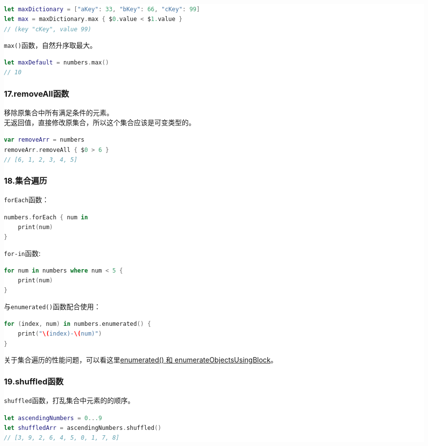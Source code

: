 ```swift
let maxDictionary = ["aKey": 33, "bKey": 66, "cKey": 99]
let max = maxDictionary.max { $0.value < $1.value }
// (key "cKey", value 99)
```

`max()`函数，自然升序取最大。   

```swift
let maxDefault = numbers.max()
// 10
```

### 17.removeAll函数

移除原集合中所有满足条件的元素。   
无返回值，直接修改原集合，所以这个集合应该是可变类型的。   

```swift
var removeArr = numbers
removeArr.removeAll { $0 > 6 }
// [6, 1, 2, 3, 4, 5]
```

### 18.集合遍历

`forEach`函数：

```swift
numbers.forEach { num in
    print(num)
}
```

`for-in`函数:

```swift
for num in numbers where num < 5 {
    print(num)
}
```

与`enumerated()`函数配合使用：

```swift
for (index, num) in numbers.enumerated() {
    print("\(index)-\(num)")
}
```

关于集合遍历的性能问题，可以看这里[enumerated() 和 enumerateObjectsUsingBlock](https://dcsnail.blog.csdn.net/article/details/88045303)。

### 19.shuffled函数

`shuffled`函数，打乱集合中元素的的顺序。

```swift
let ascendingNumbers = 0...9
let shuffledArr = ascendingNumbers.shuffled()
// [3, 9, 2, 6, 4, 5, 0, 1, 7, 8]
```
